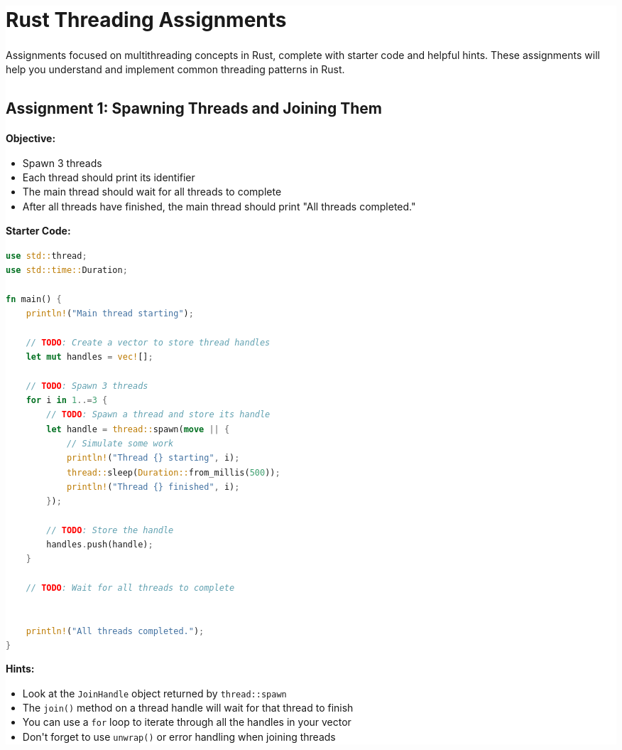 # Rust Threading Assignments

Assignments focused on multithreading concepts in Rust, complete with starter code and helpful hints. 
These assignments will help you understand and implement common threading patterns in Rust.

## Assignment 1: Spawning Threads and Joining Them

**Objective:**
- Spawn 3 threads
- Each thread should print its identifier
- The main thread should wait for all threads to complete
- After all threads have finished, the main thread should print "All threads completed."

**Starter Code:**
```rust
use std::thread;
use std::time::Duration;

fn main() {
    println!("Main thread starting");
    
    // TODO: Create a vector to store thread handles
    let mut handles = vec![];
    
    // TODO: Spawn 3 threads
    for i in 1..=3 {
        // TODO: Spawn a thread and store its handle
        let handle = thread::spawn(move || {
            // Simulate some work
            println!("Thread {} starting", i);
            thread::sleep(Duration::from_millis(500));
            println!("Thread {} finished", i);
        });
        
        // TODO: Store the handle
        handles.push(handle);
    }
    
    // TODO: Wait for all threads to complete
    
    
    println!("All threads completed.");
}
```

**Hints:**
- Look at the `JoinHandle` object returned by `thread::spawn`
- The `join()` method on a thread handle will wait for that thread to finish
- You can use a `for` loop to iterate through all the handles in your vector
- Don't forget to use `unwrap()` or error handling when joining threads
